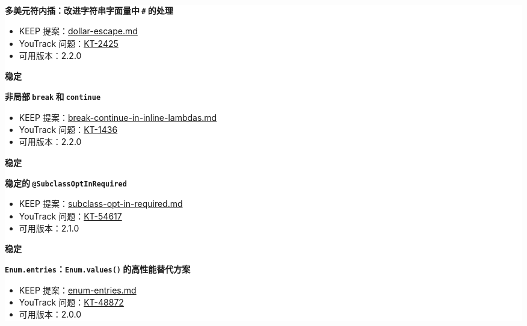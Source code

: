 </td>
<td>

**多美元符内插：改进字符串字面量中 `#` 的处理**

* KEEP 提案：[dollar-escape.md](https://github.com/Kotlin/KEEP/blob/master/proposals/dollar-escape.md)
* YouTrack 问题：[KT-2425](https://youtrack.jetbrains.com/issue/KT-2425)
* 可用版本：2.2.0

</td>
</tr>

<tr filter="stable">
<td>

**稳定**

</td>
<td>

**非局部 `break` 和 `continue`**

* KEEP 提案：[break-continue-in-inline-lambdas.md](https://github.com/Kotlin/KEEP/blob/master/proposals/break-continue-in-inline-lambdas.md)
* YouTrack 问题：[KT-1436](https://youtrack.jetbrains.com/issue/KT-1436)
* 可用版本：2.2.0

</td>
</tr>

<tr filter="stable">
<td>

**稳定**

</td>
<td>

**稳定的 `@SubclassOptInRequired`**

* KEEP 提案：[subclass-opt-in-required.md](https://github.com/Kotlin/KEEP/blob/master/proposals/subclass-opt-in-required.md)
* YouTrack 问题：[KT-54617](https://youtrack.jetbrains.com/issue/KT-54617)
* 可用版本：2.1.0

</td>
</tr>

<tr filter="stable">
<td width="200">

**稳定**

</td>
<td>

**`Enum.entries`：`Enum.values()` 的高性能替代方案**

* KEEP 提案：[enum-entries.md](https://github.com/Kotlin/KEEP/blob/master/proposals/enum-entries.md)
* YouTrack 问题：[KT-48872](https://youtrack.jetbrains.com/issue/KT-48872)
* 可用版本：2.0.0
